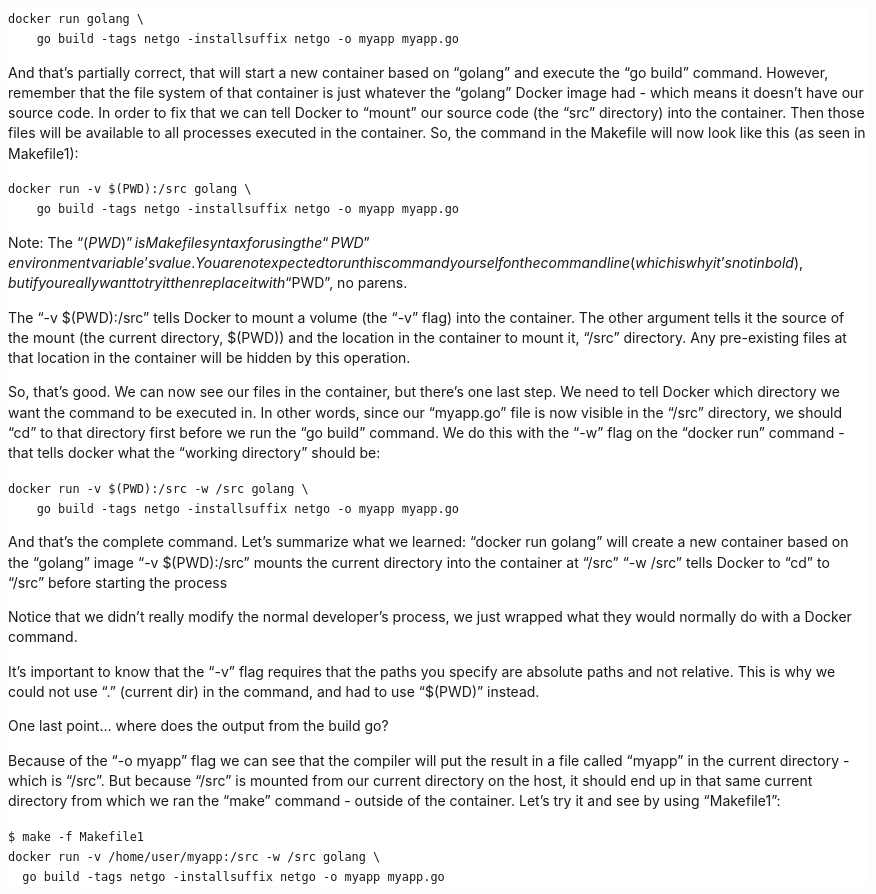 ```
docker run golang \
    go build -tags netgo -installsuffix netgo -o myapp myapp.go
```

And that’s partially correct, that will start a new container based on “golang” and execute the “go build” command. However, remember that the file system of that container is just whatever the “golang” Docker image had - which means it doesn’t have our source code. In order to fix that we can tell Docker to “mount” our source code (the “src” directory) into the container. Then those files will be available to all processes executed in the container. So, the command in the Makefile will now look like this (as seen in Makefile1):

```
docker run -v $(PWD):/src golang \
    go build -tags netgo -installsuffix netgo -o myapp myapp.go
```

Note: The “$(PWD)” is Makefile syntax for using the “PWD” environment variable’s value. You are not expected to run this command yourself on the command line (which is why it’s not in bold), but if you really want to try it then replace it with “$PWD”, no parens.

The “-v $(PWD):/src” tells Docker to mount a volume (the “-v” flag) into the container. The other argument tells it the source of the mount (the current directory, $(PWD)) and the location in the container to mount it, “/src” directory. Any pre-existing files at that location in the container will be hidden by this operation.

So, that’s good. We can now see our files in the container, but there’s one last step. We need to tell Docker which directory we want the command to be executed in. In other words, since our “myapp.go” file is now visible in the “/src” directory, we should “cd” to that directory first before we run the “go build” command. We do this with the “-w” flag on the “docker run” command - that tells docker what the “working directory” should be:

```
docker run -v $(PWD):/src -w /src golang \
  	go build -tags netgo -installsuffix netgo -o myapp myapp.go
```

And that’s the complete command. Let’s summarize what we learned:
“docker run golang” will create a new container based on the “golang” image
“-v $(PWD):/src” mounts the current directory into the container at “/src”
“-w /src” tells Docker to “cd” to “/src” before starting the process

Notice that we didn’t really modify the normal developer’s process, we just wrapped what they would normally do with a Docker command.

It’s important to know that the “-v” flag requires that the paths you specify are absolute paths and not relative. This is why we could not use “.” (current dir) in the command, and had to use “$(PWD)” instead.

One last point… where does the output from the build go?

Because of the “-o myapp” flag we can see that the compiler will put the result in a file called “myapp” in the current directory - which is “/src”. But because “/src” is mounted from our current directory on the host, it should end up in that same current directory from which we ran the “make” command - outside of the container. Let’s try it and see by using “Makefile1”:

```
$ make -f Makefile1
docker run -v /home/user/myapp:/src -w /src golang \
  go build -tags netgo -installsuffix netgo -o myapp myapp.go
```
